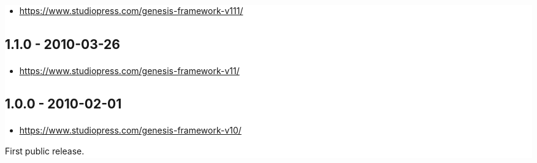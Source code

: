 - https://www.studiopress.com/genesis-framework-v111/

## 1.1.0 - 2010-03-26

- https://www.studiopress.com/genesis-framework-v11/

## 1.0.0 - 2010-02-01

- https://www.studiopress.com/genesis-framework-v10/

First public release.

[3.1.2]: https://github.com/studiopress/genesis/compare/3.1.1...3.1.2
[3.1.1]: https://github.com/studiopress/genesis/compare/3.1.0...3.1.1
[3.1.0]: https://github.com/studiopress/genesis/compare/3.0.3...3.1.0
[3.0.3]: https://github.com/studiopress/genesis/compare/3.0.2...3.0.3
[3.0.2]: https://github.com/studiopress/genesis/compare/3.0.1...3.0.2
[3.0.1]: https://github.com/studiopress/genesis/compare/3.0.0...3.0.1
[3.0.0]: https://github.com/studiopress/genesis/compare/2.10.1...3.0.0
[2.10.1]: https://github.com/studiopress/genesis/compare/2.10.0...2.10.1
[2.10.0]: https://github.com/studiopress/genesis/compare/2.9.1...2.10.0
[2.9.1]: https://github.com/studiopress/genesis/compare/2.9.0...2.9.1
[2.9.0]: https://github.com/studiopress/genesis/compare/2.8.1...2.9.0
[2.8.1]: https://github.com/studiopress/genesis/compare/2.8.0...2.8.1
[2.8.0]: https://github.com/studiopress/genesis/compare/2.7.3...2.8.0
[2.7.3]: https://github.com/studiopress/genesis/compare/2.7.2...2.7.3
[2.7.2]: https://github.com/studiopress/genesis/compare/2.7.1...2.7.2
[2.7.1]: https://github.com/studiopress/genesis/compare/2.7.0...2.7.1
[2.7.0]: https://github.com/studiopress/genesis/compare/2.6.1...2.7.0
[2.6.1]: https://github.com/studiopress/genesis/compare/2.6.0...2.6.1
[2.6.0]: https://github.com/studiopress/genesis/compare/2.5.3...2.6.0
[2.5.3]: https://github.com/studiopress/genesis/compare/2.5.2...2.5.3
[2.5.3]: https://github.com/studiopress/genesis/compare/2.5.2...2.5.3
[2.5.2]: https://github.com/studiopress/genesis/compare/2.5.1...2.5.2
[2.5.1]: https://github.com/studiopress/genesis/compare/2.5.0...2.5.1
[2.5.0]: https://github.com/studiopress/genesis/compare/2.4.2...2.5.0
[2.4.2]: https://github.com/studiopress/genesis/compare/2.4.1...2.4.2
[2.4.1]: https://github.com/studiopress/genesis/compare/2.4.0...2.4.1
[2.4.0]: https://github.com/studiopress/genesis/compare/2.3.1...2.4.0
[2.3.1]: https://github.com/studiopress/genesis/compare/2.3.0...2.3.1
[2.3.0]: https://github.com/studiopress/genesis/compare/2.2.7...2.3.0
[2.2.7]: https://github.com/studiopress/genesis/compare/2.2.6...2.2.7
[2.2.6]: https://github.com/studiopress/genesis/compare/2.2.5...2.2.6
[2.2.5]: https://github.com/studiopress/genesis/compare/2.2.4...2.2.5
[2.2.4]: https://github.com/studiopress/genesis/compare/2.2.3...2.2.4
[2.2.3]: https://github.com/studiopress/genesis/compare/2.2.2...2.2.3
[2.2.2]: https://github.com/studiopress/genesis/compare/2.2.1...2.2.2
[2.2.1]: https://github.com/studiopress/genesis/compare/2.2.0...2.2.1
[2.2.0]: https://github.com/studiopress/genesis/compare/2.1.3...2.2.0
[2.1.3]: https://github.com/studiopress/genesis/compare/2.1.2...2.1.3
[2.1.2]: https://github.com/studiopress/genesis/compare/2.1.1...2.1.2
[2.1.1]: https://github.com/studiopress/genesis/compare/2.1.0...2.1.1
[2.1.0]: https://github.com/studiopress/genesis/compare/2.0.2...2.1.0
[2.0.2]: https://github.com/studiopress/genesis/compare/2.0.1...2.0.2
[2.0.1]: https://github.com/studiopress/genesis/compare/2.0.0...2.0.1
